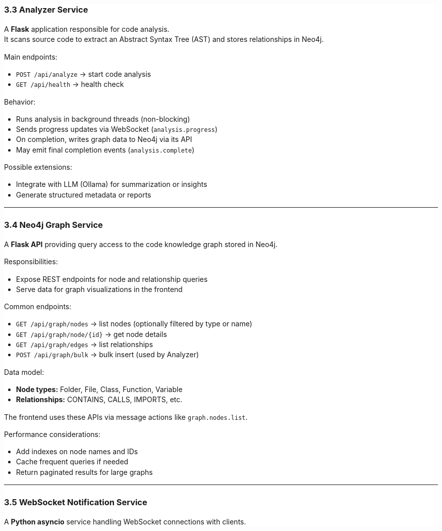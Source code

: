 ### 3.3 Analyzer Service

A **Flask** application responsible for code analysis.  
It scans source code to extract an Abstract Syntax Tree (AST) and stores relationships in Neo4j.

Main endpoints:

- `POST /api/analyze` → start code analysis  
- `GET /api/health` → health check  

Behavior:

- Runs analysis in background threads (non-blocking)  
- Sends progress updates via WebSocket (`analysis.progress`)  
- On completion, writes graph data to Neo4j via its API  
- May emit final completion events (`analysis.complete`)  

Possible extensions:

- Integrate with LLM (Ollama) for summarization or insights  
- Generate structured metadata or reports  

---

### 3.4 Neo4j Graph Service

A **Flask API** providing query access to the code knowledge graph stored in Neo4j.

Responsibilities:

- Expose REST endpoints for node and relationship queries  
- Serve data for graph visualizations in the frontend  

Common endpoints:

- `GET /api/graph/nodes` → list nodes (optionally filtered by type or name)  
- `GET /api/graph/node/{id}` → get node details  
- `GET /api/graph/edges` → list relationships  
- `POST /api/graph/bulk` → bulk insert (used by Analyzer)  

Data model:

- **Node types:** Folder, File, Class, Function, Variable  
- **Relationships:** CONTAINS, CALLS, IMPORTS, etc.  

The frontend uses these APIs via message actions like `graph.nodes.list`.  

Performance considerations:

- Add indexes on node names and IDs  
- Cache frequent queries if needed  
- Return paginated results for large graphs  

---

### 3.5 WebSocket Notification Service

A **Python asyncio** service handling WebSocket connections with clients.  
